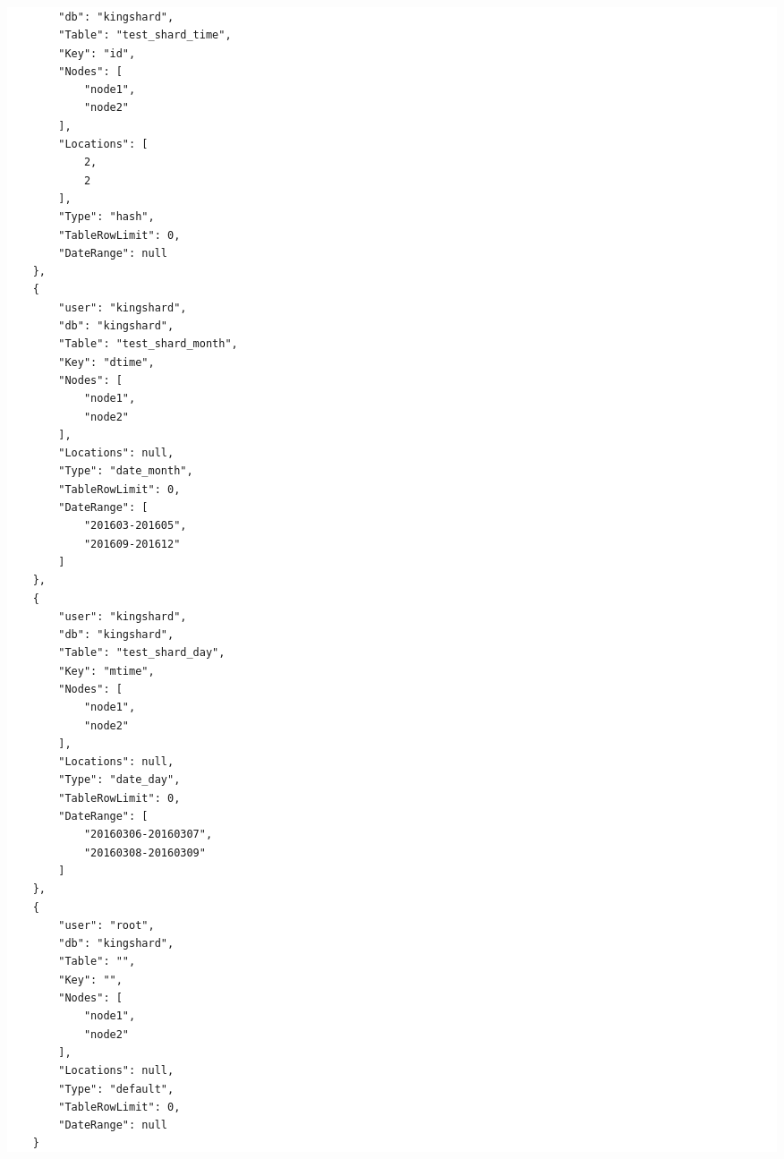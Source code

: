 ```
        "db": "kingshard",
        "Table": "test_shard_time",
        "Key": "id",
        "Nodes": [
            "node1",
            "node2"
        ],
        "Locations": [
            2,
            2
        ],
        "Type": "hash",
        "TableRowLimit": 0,
        "DateRange": null
    },
    {
        "user": "kingshard",
        "db": "kingshard",
        "Table": "test_shard_month",
        "Key": "dtime",
        "Nodes": [
            "node1",
            "node2"
        ],
        "Locations": null,
        "Type": "date_month",
        "TableRowLimit": 0,
        "DateRange": [
            "201603-201605",
            "201609-201612"
        ]
    },
    {
        "user": "kingshard",
        "db": "kingshard",
        "Table": "test_shard_day",
        "Key": "mtime",
        "Nodes": [
            "node1",
            "node2"
        ],
        "Locations": null,
        "Type": "date_day",
        "TableRowLimit": 0,
        "DateRange": [
            "20160306-20160307",
            "20160308-20160309"
        ]
    },
    {
        "user": "root",
        "db": "kingshard",
        "Table": "",
        "Key": "",
        "Nodes": [
            "node1",
            "node2"
        ],
        "Locations": null,
        "Type": "default",
        "TableRowLimit": 0,
        "DateRange": null
    }
```